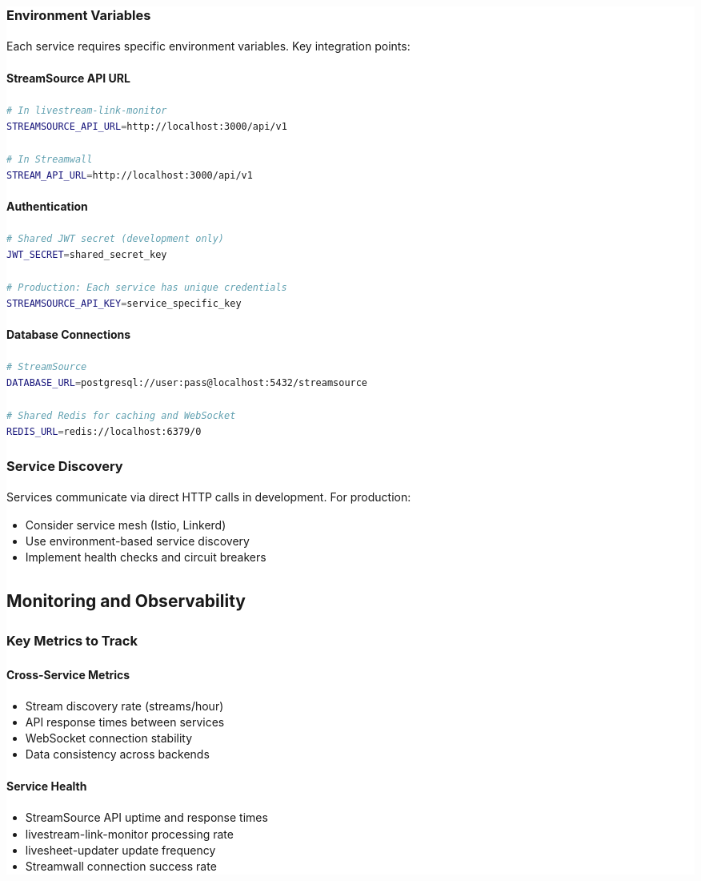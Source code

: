 ### Environment Variables
Each service requires specific environment variables. Key integration points:

#### StreamSource API URL
```bash
# In livestream-link-monitor
STREAMSOURCE_API_URL=http://localhost:3000/api/v1

# In Streamwall
STREAM_API_URL=http://localhost:3000/api/v1
```

#### Authentication
```bash
# Shared JWT secret (development only)
JWT_SECRET=shared_secret_key

# Production: Each service has unique credentials
STREAMSOURCE_API_KEY=service_specific_key
```

#### Database Connections
```bash
# StreamSource
DATABASE_URL=postgresql://user:pass@localhost:5432/streamsource

# Shared Redis for caching and WebSocket
REDIS_URL=redis://localhost:6379/0
```

### Service Discovery
Services communicate via direct HTTP calls in development. For production:

- Consider service mesh (Istio, Linkerd)
- Use environment-based service discovery
- Implement health checks and circuit breakers

## Monitoring and Observability

### Key Metrics to Track

#### Cross-Service Metrics
- Stream discovery rate (streams/hour)
- API response times between services
- WebSocket connection stability
- Data consistency across backends

#### Service Health
- StreamSource API uptime and response times
- livestream-link-monitor processing rate
- livesheet-updater update frequency
- Streamwall connection success rate
